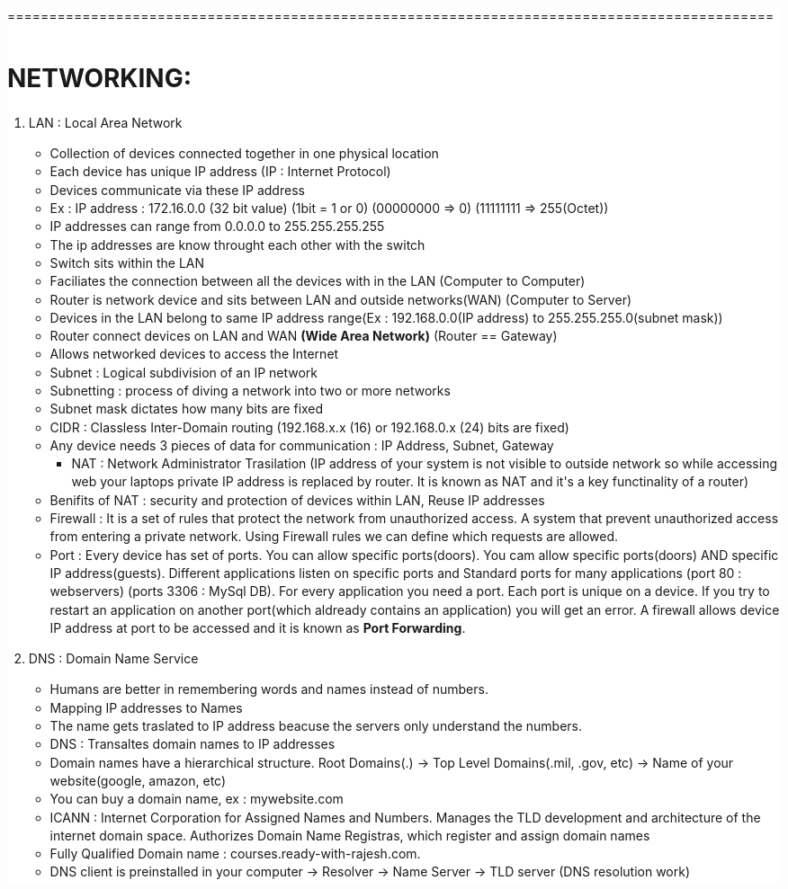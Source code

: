 ============================================================================================

NETWORKING:
==========
1. LAN : Local Area Network
   	- Collection of devices connected together in one physical location
   	- Each device has unique IP address (IP : Internet Protocol)
   	- Devices communicate via these IP address
   	- Ex : IP address : 172.16.0.0 (32 bit value) (1bit = 1 or 0) (00000000 => 0) (11111111 => 255(Octet))
   	- IP addresses can range from 0.0.0.0 to 255.255.255.255
   	- The ip addresses are know throught each other with the switch
   	- Switch sits within the LAN
   	- Faciliates the connection between all the devices with in the LAN (Computer to Computer)
   	- Router is network device and sits between LAN and outside networks(WAN) (Computer to Server)
   	- Devices in the LAN belong to same IP address range(Ex : 192.168.0.0(IP address) to 255.255.255.0(subnet mask))
   	- Router connect devices on LAN and WAN **(Wide Area Network)** (Router == Gateway)
   	- Allows networked devices to access the Internet
   	- Subnet : Logical subdivision of an IP network
   	- Subnetting : process of diving a network into two or more networks
   	- Subnet mask dictates how many bits are fixed
   	- CIDR : Classless Inter-Domain routing (192.168.x.x (16) or 192.168.0.x (24) bits are fixed)
   	- Any device needs 3 pieces of data for communication : IP Address, Subnet, Gateway
        - NAT : Network Administrator Trasilation (IP address of your system is not visible to outside network so while accessing web your laptops private IP address is replaced by router. It is known as NAT and it's a key functinality of a router)
   	- Benifits of NAT : security and protection of devices within LAN, Reuse IP addresses
   	- Firewall : It is a set of rules that protect the network from unauthorized access. A system that prevent unauthorized access from entering a private network. Using Firewall rules we can define which requests are allowed.
   	- Port : Every device has set of ports. You can allow specific ports(doors). You cam allow specific ports(doors) AND specific IP address(guests). Different applications listen on specific ports and Standard ports for many applications (port 80 : webservers) (ports 3306 : MySql DB). For every application you need a port. Each port is unique on a device. If you try to restart an application on another port(which aldready contains an application) you will get an error. A firewall allows device IP address at port to be accessed and it is known as **Port Forwarding**.
   	  
2. DNS : Domain Name Service
	- Humans are better in remembering words and names instead of numbers.
	- Mapping IP addresses to Names
	- The name gets traslated to IP address beacuse the servers only understand the numbers.
	- DNS : Transaltes domain names to IP addresses
	- Domain names have a hierarchical structure. Root Domains(.) -> Top Level Domains(.mil, .gov, etc) -> Name of your website(google, amazon, etc)
 	- You can buy a domain name, ex : mywebsite.com
  	- ICANN : Internet Corporation for Assigned Names and Numbers. Manages the TLD development and architecture of the internet domain space. Authorizes Domain Name Registras, which register and assign domain names
   	- Fully Qualified Domain name : courses.ready-with-rajesh.com.
   	- DNS client is preinstalled in your computer -> Resolver -> Name Server -> TLD server (DNS resolution work)
